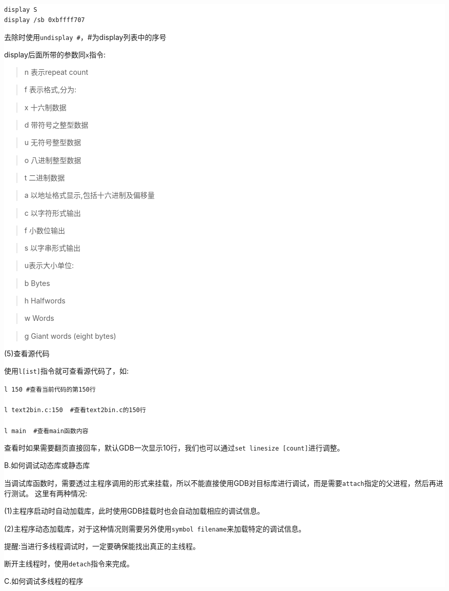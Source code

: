     display S
    display /sb 0xbffff707 

去除时使用`undisplay #`，#为display列表中的序号 

display后面所带的参数同`x`指令:

> n 表示repeat count

> f 表示格式,分为:

>   x  十六制数据

>   d  带符号之整型数据

>   u  无符号整型数据

>   o  八进制整型数据

>   t  二进制数据

>   a 以地址格式显示,包括十六进制及偏移量

>   c 以字符形式输出

>   f  小数位输出

>   s  以字串形式输出 

> u表示大小单位:

>   b  Bytes

>   h  Halfwords

>   w  Words

>   g  Giant words (eight bytes)  

(5)查看源代码

使用`l[ist]`指令就可查看源代码了，如:

    l 150 #查看当前代码的第150行

    l text2bin.c:150  #查看text2bin.c的150行

    l main  #查看main函数内容

查看时如果需要翻页直接回车，默认GDB一次显示10行，我们也可以通过`set linesize [count]`进行调整。 

B.如何调试动态库或静态库

当调试库函数时，需要透过主程序调用的形式来挂载，所以不能直接使用GDB对目标库进行调试，而是需要`attach`指定的父进程，然后再进行测试。 这里有两种情况:

(1)主程序启动时自动加载库，此时使用GDB挂载时也会自动加载相应的调试信息。

(2)主程序动态加载库，对于这种情况则需要另外使用`symbol filename`来加载特定的调试信息。 

提醒:当进行多线程调试时，一定要确保能找出真正的主线程。

断开主线程时，使用`detach`指令来完成。    

C.如何调试多线程的程序


[1]: http://blog.csdn.net/horkychen/article/details/7676024